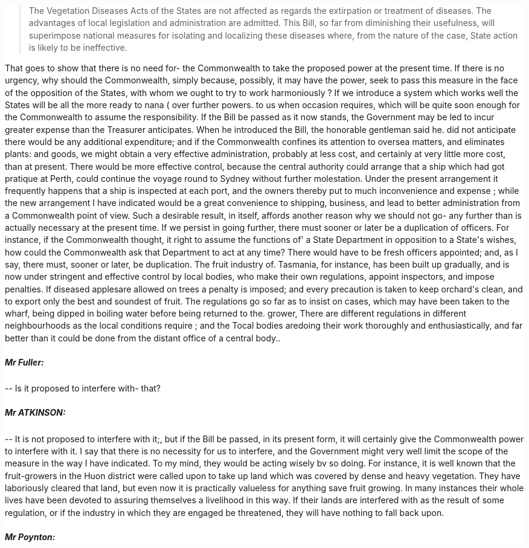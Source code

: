 
  >The Vegetation Diseases Acts of the States are not affected as regards the extirpation or treatment of diseases. The advantages of local legislation and administration are admitted. This Bill, so far from diminishing their usefulness, will superimpose national measures for isolating and localizing these diseases where, from the nature of the case, State action is likely to be ineffective. 

That goes to show that there is no need for- the Commonwealth to take the proposed power at the present time. If there is no urgency, why should the Commonwealth, simply because, possibly, it may have the power, seek to pass this measure in the face of the opposition of the States, with whom we ought to try to work harmoniously ? If we introduce a system which works well the States will be all the more ready to nana ( over further powers.  to us when occasion requires, which will be quite soon enough for the Commonwealth to assume the responsibility. If the Bill be passed as it now stands, the Government may be led to incur greater expense than the Treasurer anticipates. When he introduced the Bill, the honorable gentleman said he. did not anticipate there would be  any  additional expenditure; and if the Commonwealth confines its attention to oversea matters, and eliminates plants: and goods, we might obtain a very effective administration, probably at less cost, and certainly at very little more cost, than at present. There would be more effective  control,  because the central authority could arrange that a ship which had got pratique at Perth, could continue the voyage round to Sydney without further molestation. Under the present arrangement it frequently happens that a ship is inspected at each port, and the owners thereby put to much inconvenience and expense ; while the new arrangement I have indicated would be a great convenience to shipping, business, and lead to better administration from a Commonwealth point of view. Such a desirable result, in itself, affords another reason why we should not go- any further than is actually necessary at the present time. If we persist in going further, there must sooner or later be a duplication of officers. For instance, if the Commonwealth thought, it right to assume the functions of' a State Department in opposition to a State's wishes, how could the Commonwealth ask that Department to act at any time? There would have to be fresh officers appointed; and, as I say, there must, sooner or later, be duplication. The fruit industry of. Tasmania, for instance, has been built up gradually, and is now under stringent and effective control by local bodies, who make their own regulations, appoint inspectors, and impose penalties. If diseased applesare allowed on trees a penalty is imposed; and every precaution is taken to keep orchard's clean, and to export only the best and soundest of fruit. The regulations go so far as to insist on cases, which may have been taken to the wharf, being dipped in boiling water before being returned to the. grower, There are different regulations in different neighbourhoods as the local conditions require ; and the Tocal bodies aredoing their work thoroughly and enthusiastically, and far better than it could be done from the distant office of a central body.. 

##### Mr Fuller:

-- Is it proposed to interfere with- that? 

##### Mr ATKINSON:

-- It is not proposed to interfere with it;, but if the Bill be passed, in its present form, it will certainly give the Commonwealth power to interfere with it. I say that there is no necessity for us to interfere, and the Government might very well limit the scope of the measure in the way I have indicated. To my mind, they would be acting wisely bv so doing. For instance, it is well known that the fruit-growers in the Huon district were called upon to take up land which was covered by dense and heavy vegetation. They have laboriously cleared that land, but even now it is practically valueless for anything save fruit growing. In many instances their whole lives have been devoted to assuring themselves a livelihood in this way. If their lands are interfered with as the result of some regulation, or if the industry in which they are engaged be threatened, they will have nothing to fall back upon. 

##### Mr Poynton:
